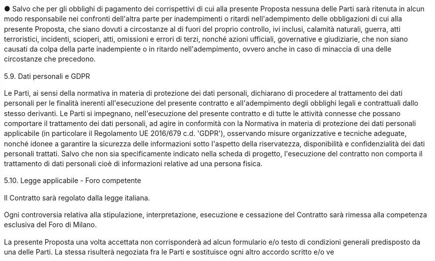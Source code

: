 ● Salvo che per gli obblighi di pagamento dei corrispettivi di cui alla presente Proposta nessuna delle Parti sarà ritenuta in alcun modo responsabile nei confronti dell'altra parte per  inadempimenti  o  ritardi  nell'adempimento  delle  obbligazioni  di  cui  alla  presente Proposta, che siano dovuti a circostanze al di fuori del proprio controllo, ivi inclusi, calamità naturali, guerra, atti terroristici, incidenti, scioperi, atti, omissioni e errori di terzi, nonché azioni  ufficiali,  governative  e  giudiziarie,  che  non  siano  causati  da  colpa  della  parte inadempiente o in ritardo nell'adempimento, ovvero anche in caso di minaccia di una delle circostanze che precedono.

5.9. Dati personali e GDPR

Le Parti, ai sensi della normativa in materia di protezione dei dati personali, dichiarano di procedere al trattamento dei dati personali per le finalità inerenti all'esecuzione del presente contratto  e  all'adempimento  degli  obblighi  legali  e  contrattuali  dallo  stesso  derivanti.  Le Parti si impegnano, nell'esecuzione del presente contratto e di tutte le attività connesse che possano  comportare  il  trattamento  dei  dati  personali,  ad  agire  in  conformità  con  la Normativa  in  materia  di  protezione  dei  dati  personali  applicabile  (in  particolare  il Regolamento  UE  2016/679  c.d.  'GDPR'),  osservando  misure  organizzative  e  tecniche adeguate,  nonché  idonee  a  garantire  la  sicurezza  delle  informazioni  sotto  l'aspetto  della riservatezza,  disponibilità  e  confidenzialità  dei  dati  personali  trattati.  Salvo  che  non  sia specificamente indicato nella scheda di progetto, l'esecuzione del contratto non comporta il trattamento di dati personali cioè di informazioni relative ad una persona fisica.

5.10. Legge applicabile - Foro competente

Il Contratto sarà regolato dalla legge italiana.

Ogni  controversia  relativa  alla  stipulazione,  interpretazione,  esecuzione  e  cessazione  del Contratto sarà rimessa alla competenza esclusiva del Foro di Milano.

La presente Proposta una volta accettata non corrisponderà ad alcun formulario e/o testo di condizioni generali predisposto da una delle Parti. La stessa risulterà negoziata fra le Parti e sostituisce ogni altro accordo scritto e/o ve

